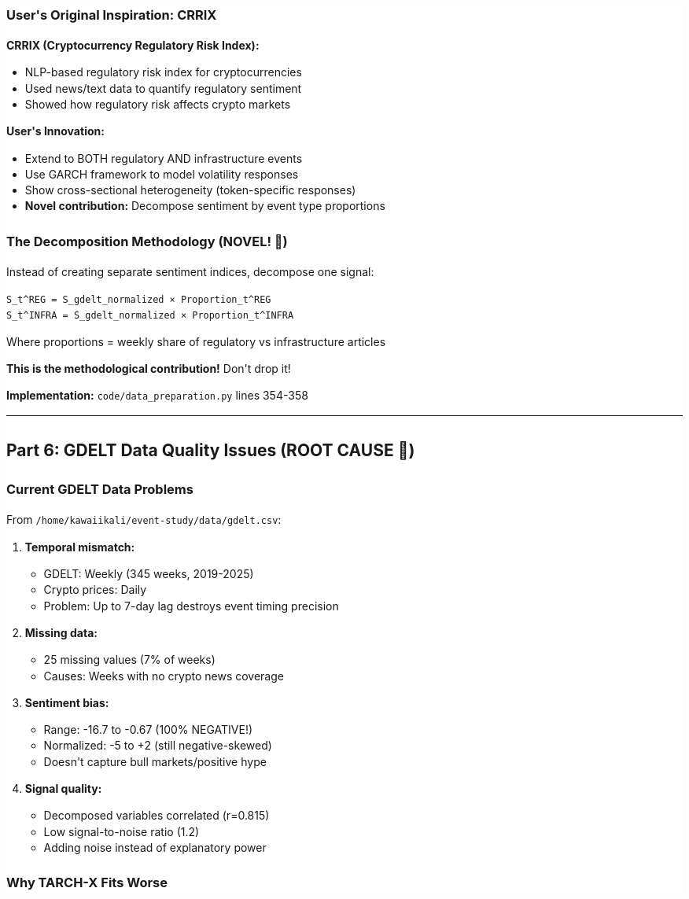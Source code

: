 ### User's Original Inspiration: CRRIX

**CRRIX (Cryptocurrency Regulatory Risk Index):**
- NLP-based regulatory risk index for cryptocurrencies
- Used news/text data to quantify regulatory sentiment
- Showed how regulatory risk affects crypto markets

**User's Innovation:**
- Extend to BOTH regulatory AND infrastructure events
- Use GARCH framework to model volatility responses
- Show cross-sectional heterogeneity (token-specific responses)
- **Novel contribution:** Decompose sentiment by event type proportions

### The Decomposition Methodology (NOVEL! 🔬)

Instead of creating separate sentiment indices, decompose one signal:

```
S_t^REG = S_gdelt_normalized × Proportion_t^REG
S_t^INFRA = S_gdelt_normalized × Proportion_t^INFRA
```

Where proportions = weekly share of regulatory vs infrastructure articles

**This is the methodological contribution!** Don't drop it!

**Implementation:** `code/data_preparation.py` lines 354-358

---

## Part 6: GDELT Data Quality Issues (ROOT CAUSE 🚨)

### Current GDELT Data Problems

From `/home/kawaiikali/event-study/data/gdelt.csv`:

1. **Temporal mismatch:**
   - GDELT: Weekly (345 weeks, 2019-2025)
   - Crypto prices: Daily
   - Problem: Up to 7-day lag destroys event timing precision

2. **Missing data:**
   - 25 missing values (7% of weeks)
   - Causes: Weeks with no crypto news coverage

3. **Sentiment bias:**
   - Range: -16.7 to -0.67 (100% NEGATIVE!)
   - Normalized: -5 to +2 (still negative-skewed)
   - Doesn't capture bull markets/positive hype

4. **Signal quality:**
   - Decomposed variables correlated (r=0.815)
   - Low signal-to-noise ratio (1.2)
   - Adding noise instead of explanatory power

### Why TARCH-X Fits Worse
